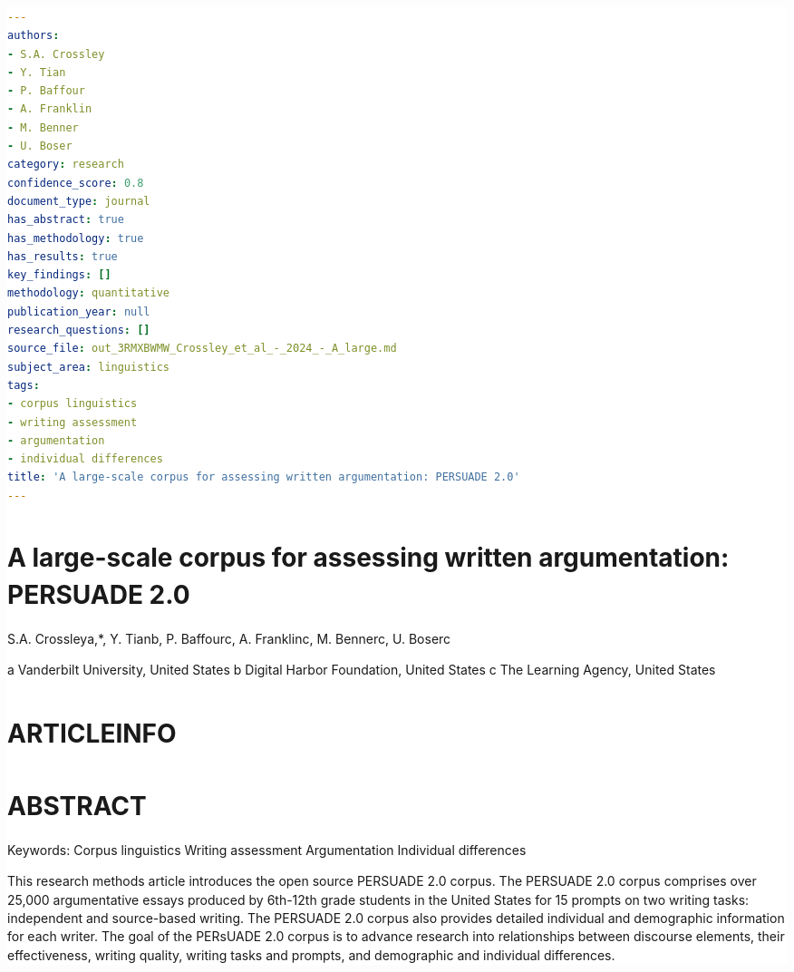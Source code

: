 ```yaml
---
authors:
- S.A. Crossley
- Y. Tian
- P. Baffour
- A. Franklin
- M. Benner
- U. Boser
category: research
confidence_score: 0.8
document_type: journal
has_abstract: true
has_methodology: true
has_results: true
key_findings: []
methodology: quantitative
publication_year: null
research_questions: []
source_file: out_3RMXBWMW_Crossley_et_al_-_2024_-_A_large.md
subject_area: linguistics
tags:
- corpus linguistics
- writing assessment
- argumentation
- individual differences
title: 'A large-scale corpus for assessing written argumentation: PERSUADE 2.0'
---
```


# A large-scale corpus for assessing written argumentation: PERSUADE 2.0

S.A. Crossleya,\*, Y. Tianb, P. Baffourc, A. Franklinc, M. Bennerc, U. Boserc

a Vanderbilt University, United States b Digital Harbor Foundation, United States c The Learning Agency, United States

# ARTICLEINFO

# ABSTRACT

Keywords: Corpus linguistics Writing assessment Argumentation Individual differences

This research methods article introduces the open source PERSUADE 2.0 corpus. The PERSUADE 2.0 corpus comprises over 25,000 argumentative essays produced by 6th-12th grade students in the United States for 15 prompts on two writing tasks: independent and source-based writing. The PERSUADE 2.0 corpus also provides detailed individual and demographic information for each writer. The goal of the PERsUADE 2.0 corpus is to advance research into relationships between discourse elements, their effectiveness, writing quality, writing tasks and prompts, and demographic and individual differences.
